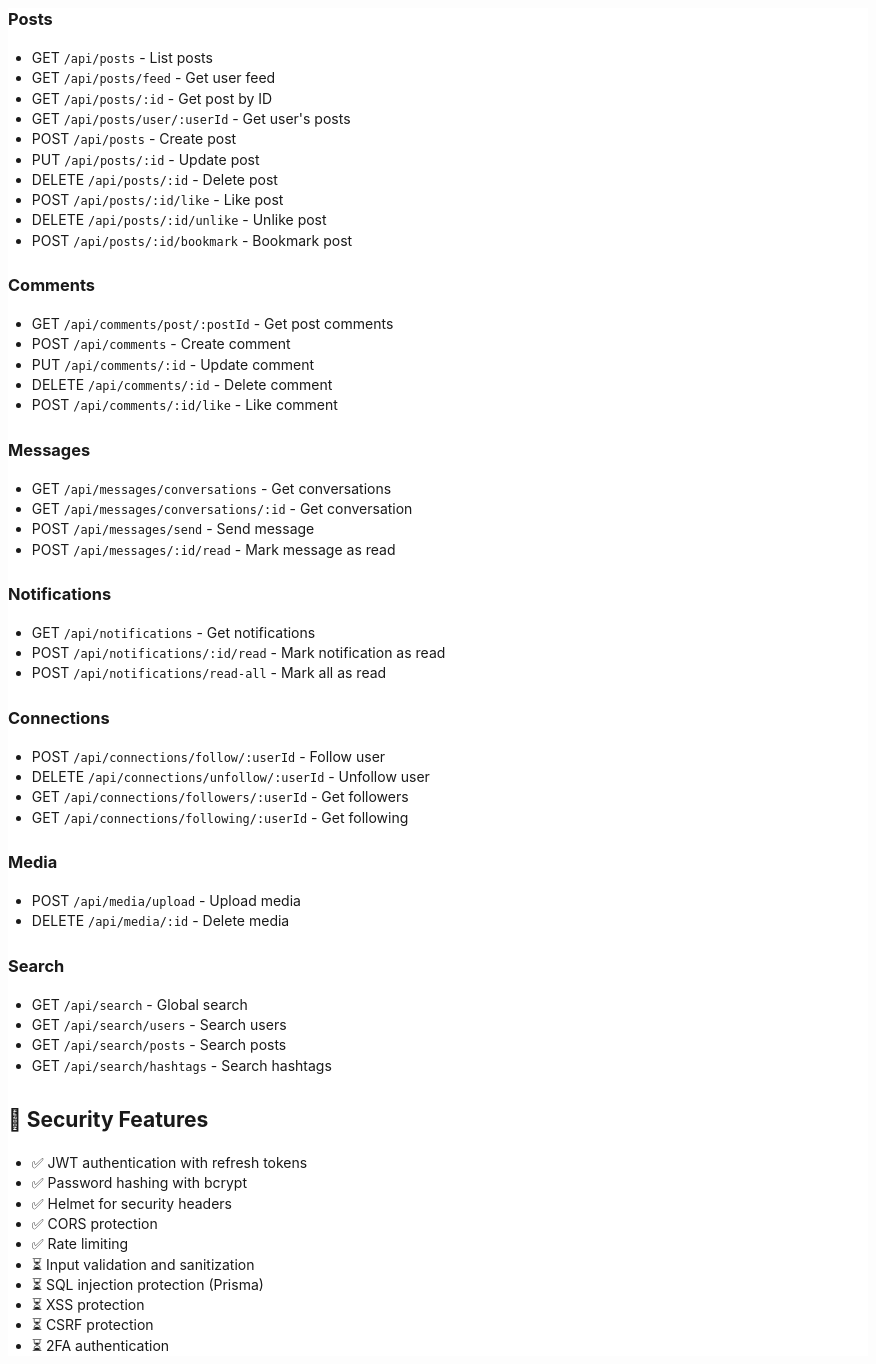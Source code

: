 ### Posts
- GET `/api/posts` - List posts
- GET `/api/posts/feed` - Get user feed
- GET `/api/posts/:id` - Get post by ID
- GET `/api/posts/user/:userId` - Get user's posts
- POST `/api/posts` - Create post
- PUT `/api/posts/:id` - Update post
- DELETE `/api/posts/:id` - Delete post
- POST `/api/posts/:id/like` - Like post
- DELETE `/api/posts/:id/unlike` - Unlike post
- POST `/api/posts/:id/bookmark` - Bookmark post

### Comments
- GET `/api/comments/post/:postId` - Get post comments
- POST `/api/comments` - Create comment
- PUT `/api/comments/:id` - Update comment
- DELETE `/api/comments/:id` - Delete comment
- POST `/api/comments/:id/like` - Like comment

### Messages
- GET `/api/messages/conversations` - Get conversations
- GET `/api/messages/conversations/:id` - Get conversation
- POST `/api/messages/send` - Send message
- POST `/api/messages/:id/read` - Mark message as read

### Notifications
- GET `/api/notifications` - Get notifications
- POST `/api/notifications/:id/read` - Mark notification as read
- POST `/api/notifications/read-all` - Mark all as read

### Connections
- POST `/api/connections/follow/:userId` - Follow user
- DELETE `/api/connections/unfollow/:userId` - Unfollow user
- GET `/api/connections/followers/:userId` - Get followers
- GET `/api/connections/following/:userId` - Get following

### Media
- POST `/api/media/upload` - Upload media
- DELETE `/api/media/:id` - Delete media

### Search
- GET `/api/search` - Global search
- GET `/api/search/users` - Search users
- GET `/api/search/posts` - Search posts
- GET `/api/search/hashtags` - Search hashtags

## 🔐 Security Features

- ✅ JWT authentication with refresh tokens
- ✅ Password hashing with bcrypt
- ✅ Helmet for security headers
- ✅ CORS protection
- ✅ Rate limiting
- ⏳ Input validation and sanitization
- ⏳ SQL injection protection (Prisma)
- ⏳ XSS protection
- ⏳ CSRF protection
- ⏳ 2FA authentication
